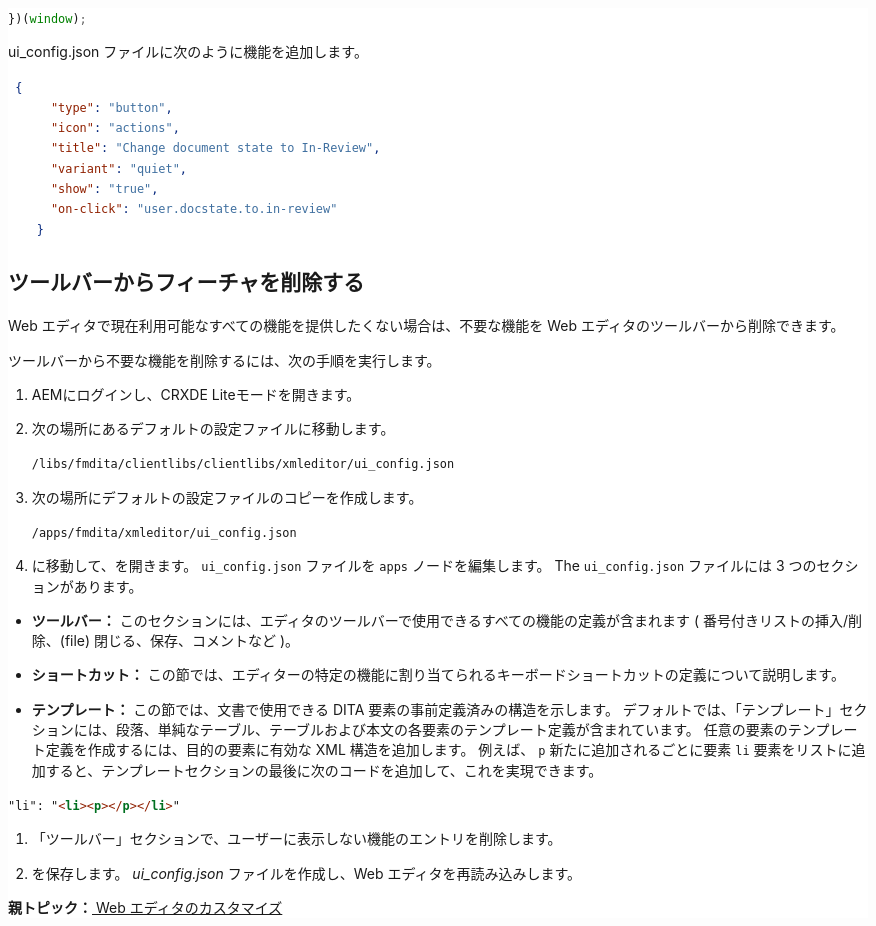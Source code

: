 ```JavaScript
})(window);
```

ui\_config.json ファイルに次のように機能を追加します。

```json
 {
      "type": "button",
      "icon": "actions",
      "title": "Change document state to In-Review",
      "variant": "quiet",
      "show": "true",
      "on-click": "user.docstate.to.in-review"
    } 
```

## ツールバーからフィーチャを削除する

Web エディタで現在利用可能なすべての機能を提供したくない場合は、不要な機能を Web エディタのツールバーから削除できます。

ツールバーから不要な機能を削除するには、次の手順を実行します。

1. AEMにログインし、CRXDE Liteモードを開きます。

1. 次の場所にあるデフォルトの設定ファイルに移動します。

   `/libs/fmdita/clientlibs/clientlibs/xmleditor/ui_config.json`

1. 次の場所にデフォルトの設定ファイルのコピーを作成します。

   `/apps/fmdita/xmleditor/ui_config.json`

1. に移動して、を開きます。 `ui_config.json` ファイルを `apps` ノードを編集します。
The `ui_config.json` ファイルには 3 つのセクションがあります。

- **ツールバー：**   このセクションには、エディタのツールバーで使用できるすべての機能の定義が含まれます ( 番号付きリストの挿入/削除、\(file\) 閉じる、保存、コメントなど )。

- **ショートカット：**   この節では、エディターの特定の機能に割り当てられるキーボードショートカットの定義について説明します。

- **テンプレート：**   この節では、文書で使用できる DITA 要素の事前定義済みの構造を示します。 デフォルトでは、「テンプレート」セクションには、段落、単純なテーブル、テーブルおよび本文の各要素のテンプレート定義が含まれています。 任意の要素のテンプレート定義を作成するには、目的の要素に有効な XML 構造を追加します。 例えば、 `p` 新たに追加されるごとに要素 `li` 要素をリストに追加すると、テンプレートセクションの最後に次のコードを追加して、これを実現できます。

```HTML
"li": "<li><p></p></li>"
```

1. 「ツールバー」セクションで、ユーザーに表示しない機能のエントリを削除します。

1. を保存します。 *ui\_config.json* ファイルを作成し、Web エディタを再読み込みします。


**親トピック：**[ Web エディタのカスタマイズ](conf-web-editor.md)
